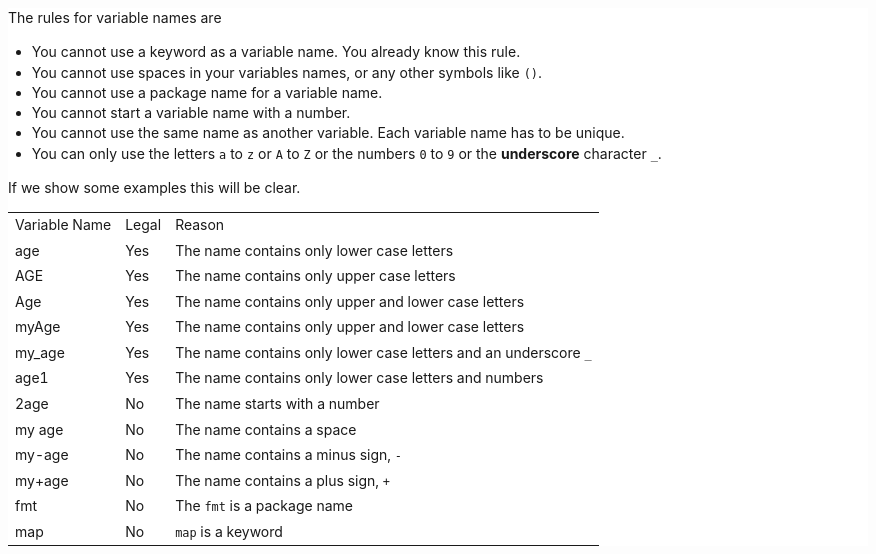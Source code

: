 The rules for variable names are

* You cannot use a keyword as a variable name. You already know this rule.
* You cannot use spaces in your variables names, or any other symbols like `()`.
* You cannot use a package name for a variable name.
* You cannot start a variable name with a number.
* You cannot use the same name as another variable. Each variable name has
to be unique.
* You can only use the letters `a` to `z` or `A` to `Z` or the numbers `0` to
`9` or the __underscore__ character `_`.

If we show some examples this will be clear.
<div class="table-responsive">
<table class="table table-condensed table-striped table-bordered">
    <tr>
    <td>Variable Name</td><td>Legal</td><td>Reason</td>
    </tr>
    <tr>
    <td>age</td><td>Yes</td><td>The name contains only lower case letters</td>
    </tr>
    <tr>
    <td>AGE</td><td>Yes</td><td>The name contains only upper case letters</td>
    </tr>
    <tr>
    <td>Age</td><td>Yes</td><td>The name contains only upper and lower case letters</td>
    </tr>
    <tr>
    <td>myAge</td><td>Yes</td><td>The name contains only upper and lower case letters</td>
    </tr>
    <tr>
    <td>my_age</td><td>Yes</td><td>The name contains only lower case letters and an underscore <code>_</code></td>
    </tr>
    <tr>
    <td>age1</td><td>Yes</td><td>The name contains only lower case letters and numbers</td>
    </tr>
    <tr>
    <td>2age</td><td>No</td><td>The name starts with a number</td>
    </tr>
    <tr>
    <td>my age</td><td>No</td><td>The name contains a space</td>
    </tr>
    <tr>
    <td>my-age</td><td>No</td><td>The name contains a minus sign, <code>-</code></td>
    </tr>
    <tr>
    <td>my+age</td><td>No</td><td>The name contains a plus sign, <code>+</code></td>
    </tr>
    <td>fmt</td><td>No</td><td>The <code>fmt</code> is a package name</td>
    </tr>
    </tr>
    <td>map</td><td>No</td><td><code>map</code> is a keyword</td>
    </tr>
</table>
</div>
